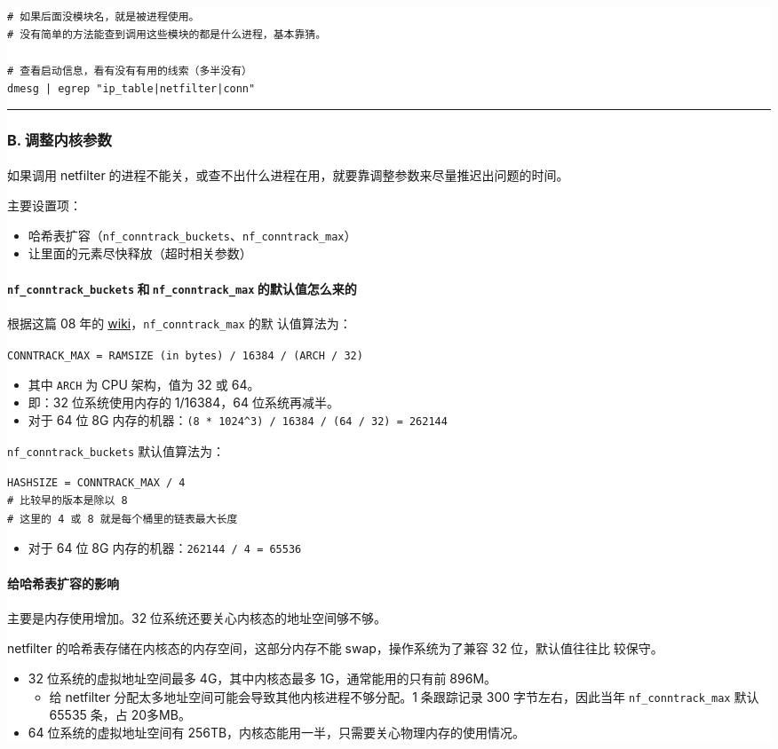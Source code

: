     # 如果后面没模块名，就是被进程使用。
    # 没有简单的方法能查到调用这些模块的都是什么进程，基本靠猜。

    # 查看启动信息，看有没有有用的线索（多半没有）
    dmesg | egrep "ip_table|netfilter|conn"

---

### [](#b-调整内核参数)B. 调整内核参数

如果调用 netfilter 的进程不能关，或查不出什么进程在用，就要靠调整参数来尽量推迟出问题的时间。

主要设置项：

- 哈希表扩容（`nf_conntrack_buckets`、`nf_conntrack_max`）
- 让里面的元素尽快释放（超时相关参数）

#### [](#nf_conntrack_buckets-和-nf_conntrack_max-的默认值怎么来的)`nf_conntrack_buckets` 和 `nf_conntrack_max` 的默认值怎么来的

根据这篇 08 年的 [wiki](https://wiki.khnet.info/index.php/Conntrack_tuning)，`nf_conntrack_max` 的默
认值算法为：

    CONNTRACK_MAX = RAMSIZE (in bytes) / 16384 / (ARCH / 32)

- 其中 `ARCH` 为 CPU 架构，值为 32 或 64。
- 即：32 位系统使用内存的 1/16384，64 位系统再减半。
- 对于 64 位 8G 内存的机器：`(8 * 1024^3) / 16384 / (64 / 32) = 262144`

`nf_conntrack_buckets` 默认值算法为：

    HASHSIZE = CONNTRACK_MAX / 4
    # 比较早的版本是除以 8
    # 这里的 4 或 8 就是每个桶里的链表最大长度

- 对于 64 位 8G 内存的机器：`262144 / 4 = 65536`

#### [](#给哈希表扩容的影响)给哈希表扩容的影响

主要是内存使用增加。32 位系统还要关心内核态的地址空间够不够。

netfilter 的哈希表存储在内核态的内存空间，这部分内存不能 swap，操作系统为了兼容 32 位，默认值往往比
较保守。

- 32 位系统的虚拟地址空间最多 4G，其中内核态最多 1G，通常能用的只有前 896M。
  - 给 netfilter 分配太多地址空间可能会导致其他内核进程不够分配。1 条跟踪记录 300 字节左右，因此当年
    `nf_conntrack_max` 默认 65535 条，占 20多MB。
- 64 位系统的虚拟地址空间有 256TB，内核态能用一半，只需要关心物理内存的使用情况。
